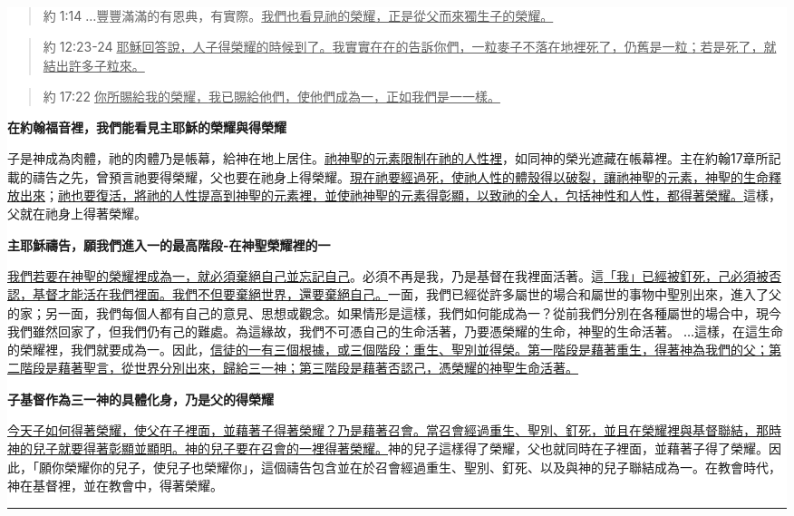 > 約 1:14 …豐豐滿滿的有恩典，有實際。<u>我們也看見祂的榮耀，正是從父而來獨生子的榮耀。</u>

> 約 12:23-24 <u>耶穌回答說，人子得榮耀的時候到了。</u><u>我實實在在的告訴你們，一粒麥子不落在地裡死了，仍舊是一粒；若是死了，就結出許多子粒來。</u>

> 約 17:22 <u>你所賜給我的榮耀，</u><u>我已賜給</u><u>他們，使他們成為一，正如我們是一一樣。</u> 

**在約翰福音裡，我們能看見主耶穌的榮耀與得榮耀**

子是神成為肉體，祂的肉體乃是帳幕，給神在地上居住。<u>祂神聖的元素限制在祂的人性裡</u>，如同神的榮光遮藏在帳幕裡。主在約翰17章所記載的禱告之先，曾預言祂要得榮耀，父也要在祂身上得榮耀。<u>現在祂要經過死，使祂人性的體殼得以破裂，讓祂神聖的元素，神聖的生命釋放出來</u>；<u>祂也要復活，將祂的人性提高到神聖的元素裡，並使祂神聖的元素得彰顯，以致祂的全人，包括神性和人性，都得著榮耀。</u>這樣，父就在祂身上得著榮耀。

**主耶穌禱告，願我們進入一的最高階段-在神聖榮耀裡的一**

<u>我們若要在神聖的榮耀裡成為一，就必須棄絕自己並忘記自己</u>。必須不再是我，乃是基督在我裡面活著。這<u>「我」已經被釘死，己必須被否認，基督才能活在我們裡面。我們不但要棄絕世界，還要棄絕自己。</u>一面，我們已經從許多屬世的場合和屬世的事物中聖別出來，進入了父的家；另一面，我們每個人都有自己的意見、思想或觀念。如果情形是這樣，我們如何能成為一？從前我們分別在各種屬世的場合中，現今我們雖然回家了，但我們仍有己的難處。為這緣故，我們不可憑自己的生命活著，乃要憑榮耀的生命，神聖的生命活著。 …這樣，在這生命的榮耀裡，我們就要成為一。因此，<u>信徒的一有三個根據，或三個階段：重生、聖別並得榮。第一階段是藉著重生，得著神為我們的父；第二階段是藉著聖言，從世界分別出來，歸給三一神；第三階段是藉著否認己，憑榮耀的神聖生命活著。</u>

**子基督作為三一神的具體化身，乃是父的得榮耀**

<u>今天子如何得著榮耀，使父在子裡面，並藉著子得著榮耀？乃是藉著召會。當召會經過重生、聖別、釘死，並且在榮耀裡與基督聯結，那時神的兒子就要得著彰顯並顯明。神的兒子要在召會的一裡得著榮耀。</u>神的兒子這樣得了榮耀，父也就同時在子裡面，並藉著子得了榮耀。因此，「願你榮耀你的兒子，使兒子也榮耀你」，這個禱告包含並在於召會經過重生、聖別、釘死、以及與神的兒子聯結成為一。在教會時代，神在基督裡，並在教會中，得著榮耀。

___
